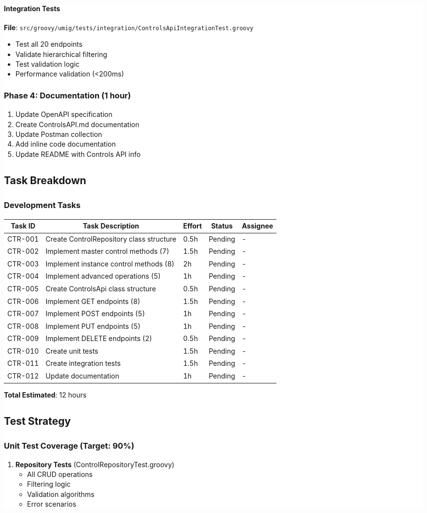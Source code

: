 #### Integration Tests
**File**: `src/groovy/umig/tests/integration/ControlsApiIntegrationTest.groovy`
- Test all 20 endpoints
- Validate hierarchical filtering
- Test validation logic
- Performance validation (<200ms)

### Phase 4: Documentation (1 hour)

1. Update OpenAPI specification
2. Create ControlsAPI.md documentation
3. Update Postman collection
4. Add inline code documentation
5. Update README with Controls API info

## Task Breakdown

### Development Tasks

| Task ID | Task Description | Effort | Status | Assignee |
|---------|-----------------|--------|---------|----------|
| CTR-001 | Create ControlRepository class structure | 0.5h | Pending | - |
| CTR-002 | Implement master control methods (7) | 1.5h | Pending | - |
| CTR-003 | Implement instance control methods (8) | 2h | Pending | - |
| CTR-004 | Implement advanced operations (5) | 1h | Pending | - |
| CTR-005 | Create ControlsApi class structure | 0.5h | Pending | - |
| CTR-006 | Implement GET endpoints (8) | 1.5h | Pending | - |
| CTR-007 | Implement POST endpoints (5) | 1h | Pending | - |
| CTR-008 | Implement PUT endpoints (5) | 1h | Pending | - |
| CTR-009 | Implement DELETE endpoints (2) | 0.5h | Pending | - |
| CTR-010 | Create unit tests | 1.5h | Pending | - |
| CTR-011 | Create integration tests | 1.5h | Pending | - |
| CTR-012 | Update documentation | 1h | Pending | - |

**Total Estimated**: 12 hours

## Test Strategy

### Unit Test Coverage (Target: 90%)

1. **Repository Tests** (ControlRepositoryTest.groovy)
   - All CRUD operations
   - Filtering logic
   - Validation algorithms
   - Error scenarios
